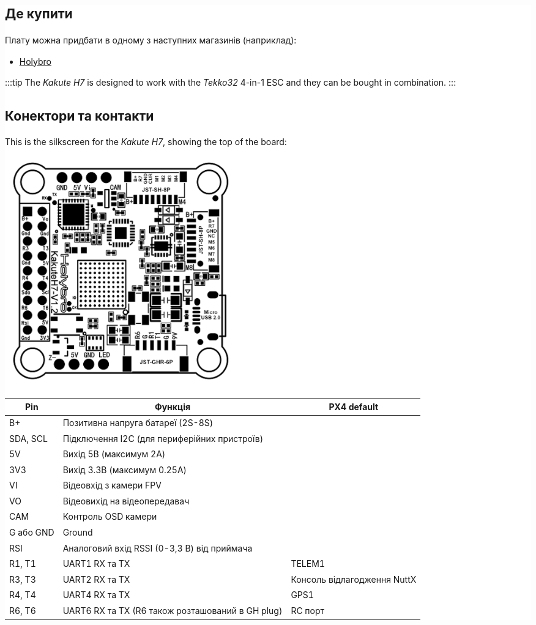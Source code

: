 ## Де купити

Плату можна придбати в одному з наступних магазинів (наприклад):

- [Holybro](https://holybro.com/products/kakute-h7)

:::tip
The _Kakute H7_ is designed to work with the _Tekko32_ 4-in-1 ESC and they can be bought in combination.
:::

## Конектори та контакти

This is the silkscreen for the _Kakute H7_, showing the top of the board:

<img src="../../assets/flight_controller/kakuteh7/kakuteh7_silk.png" width="380px" title="Kakute h7" />

| Pin          | Функція                                                                                          | PX4 default                 |
| ------------ | ------------------------------------------------------------------------------------------------ | --------------------------- |
| B+           | Позитивна напруга батареї (2S-8S)                                             |                             |
| SDA, SCL     | Підключення I2C (для периферійних пристроїв)                                  |                             |
| 5V           | Вихід 5В (максимум 2A)                                                        |                             |
| 3V3          | Вихід 3.3В (максимум 0.25A)                   |                             |
| VI           | Відеовхід з камери FPV                                                                           |                             |
| VO           | Відеовихід на відеопередавач                                                                     |                             |
| CAM          | Контроль OSD камери                                                                              |                             |
| G або GND    | Ground                                                                                           |                             |
| RSI          | Аналоговий вхід RSSI (0-3,3 В) від приймача                                   |                             |
| R1, T1       | UART1 RX та TX                                                                                   | TELEM1                      |
| R3, T3       | UART2 RX та TX                                                                                   | Консоль відлагодження NuttX |
| R4, T4       | UART4 RX та TX                                                                                   | GPS1                        |
| R6, T6       | UART6 RX та TX (R6 також розташований в GH plug)                              | RC порт                     |